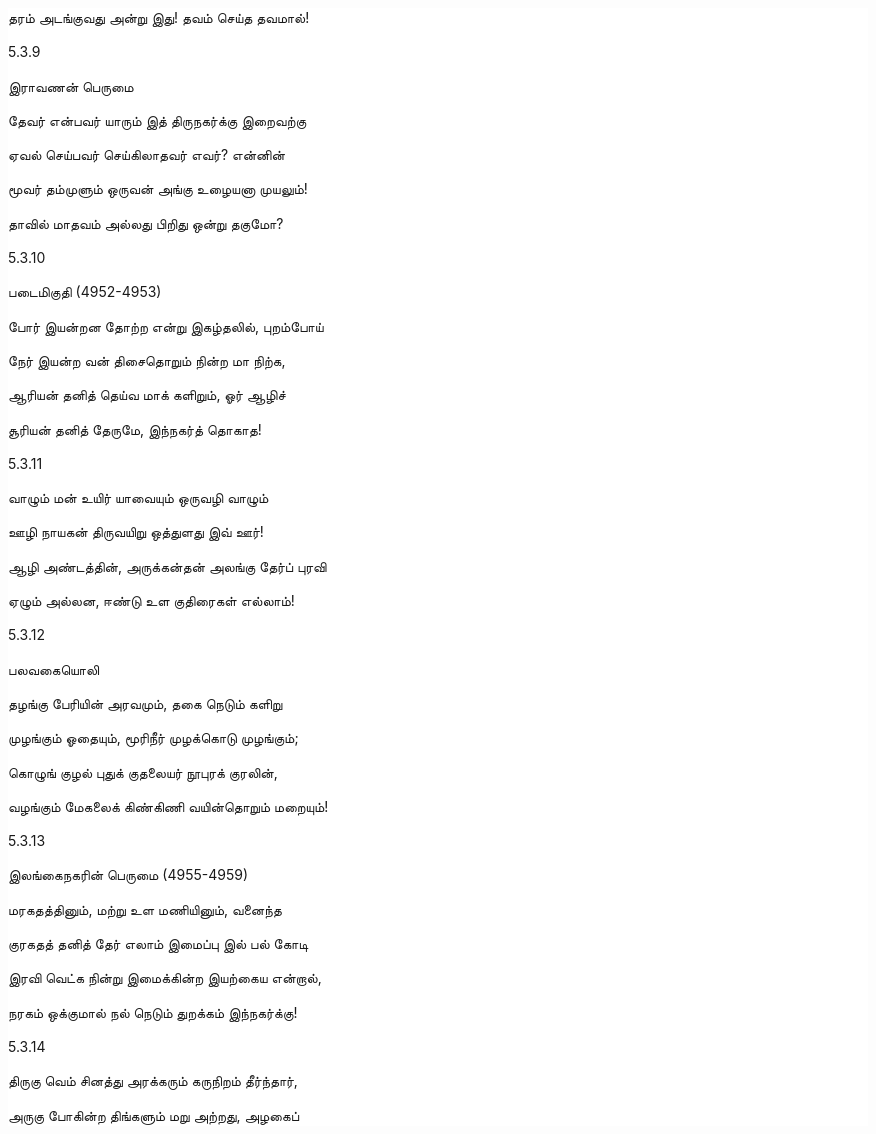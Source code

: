 தரம் அடங்குவது அன்று இது! தவம் செய்த தவமால்!

 5.3.9  

இராவணன் பெருமை  

தேவர் என்பவர் யாரும் இத் திருநகர்க்கு இறைவற்கு  

ஏவல் செய்பவர் செய்கிலாதவர் எவர்? என்னின்  

மூவர் தம்முளும் ஒருவன் அங்கு உழையனா முயலும்!  

தாவில் மாதவம் அல்லது பிறிது ஒன்று தகுமோ?

 5.3.10  

படைமிகுதி (4952-4953)  

போர் இயன்றன தோற்ற என்று இகழ்தலில், புறம்போய்  

நேர் இயன்ற வன் திசைதொறும் நின்ற மா நிற்க,  

ஆரியன் தனித் தெய்வ மாக் களிறும், ஓர் ஆழிச்  

சூரியன் தனித் தேருமே, இந்நகர்த் தொகாத!

 5.3.11  

வாழும் மன் உயிர் யாவையும் ஒருவழி வாழும்  

ஊழி நாயகன் திருவயிறு ஒத்துளது இவ் ஊர்!  

ஆழி அண்டத்தின், அருக்கன்தன் அலங்கு தேர்ப் புரவி  

ஏழும் அல்லன, ஈண்டு உள குதிரைகள் எல்லாம்!

 5.3.12  

பலவகையொலி  

தழங்கு பேரியின் அரவமும், தகை நெடும் களிறு  

முழங்கும் ஓதையும், மூரிநீர் முழக்கொடு முழங்கும்;  

கொழுங் குழல் புதுக் குதலையர் நூபுரக் குரலின்,  

வழங்கும் மேகலைக் கிண்கிணி வயின்தொறும் மறையும்!

 5.3.13  

இலங்கைநகரின் பெருமை (4955-4959)  

மரகதத்தினும், மற்று உள மணியினும், வனைந்த  

குரகதத் தனித் தேர் எலாம் இமைப்பு இல் பல் கோடி  

இரவி வெட்க நின்று இமைக்கின்ற இயற்கைய என்றால்,  

நரகம் ஒக்குமால் நல் நெடும் துறக்கம் இந்நகர்க்கு!

 5.3.14  

திருகு வெம் சினத்து அரக்கரும் கருநிறம் தீர்ந்தார்,  

அருகு போகின்ற திங்களும் மறு அற்றது, அழகைப்  
